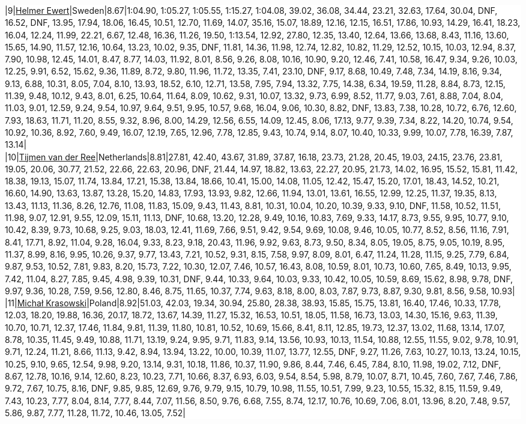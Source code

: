 |9|[Helmer Ewert](https://www.worldcubeassociation.org/persons/2015EWER01)|Sweden|8.67|1:04.90, 1:05.27, 1:05.55, 1:15.27, 1:04.08, 39.02, 36.08, 34.44, 23.21, 32.63, 17.64, 30.04, DNF, 16.52, DNF, 13.95, 17.94, 18.06, 16.45, 10.51, 12.70, 11.69, 14.07, 35.16, 15.07, 18.89, 12.16, 12.15, 16.51, 17.86, 10.93, 14.29, 16.41, 18.23, 16.04, 12.24, 11.99, 22.21, 6.67, 12.48, 16.36, 11.26, 19.50, 1:13.54, 12.92, 27.80, 12.35, 13.40, 12.64, 13.66, 13.68, 8.43, 11.16, 13.60, 15.65, 14.90, 11.57, 12.16, 10.64, 13.23, 10.02, 9.35, DNF, 11.81, 14.36, 11.98, 12.74, 12.82, 10.82, 11.29, 12.52, 10.15, 10.03, 12.94, 8.37, 7.90, 10.98, 12.45, 14.01, 8.47, 8.77, 14.03, 11.92, 8.01, 8.56, 9.26, 8.08, 10.16, 10.90, 9.20, 12.46, 7.41, 10.58, 16.47, 9.34, 9.26, 10.03, 12.25, 9.91, 6.52, 15.62, 9.36, 11.89, 8.72, 9.80, 11.96, 11.72, 13.35, 7.41, 23.10, DNF, 9.17, 8.68, 10.49, 7.48, 7.34, 14.19, 8.16, 9.34, 9.13, 6.88, 10.31, 8.05, 7.04, 8.10, 13.93, 18.52, 6.10, 12.71, 13.58, 7.95, 7.94, 13.32, 7.75, 14.38, 6.34, 19.59, 11.28, 8.84, 8.73, 12.15, 11.39, 9.48, 10.12, 9.43, 8.01, 6.25, 10.64, 11.64, 8.09, 10.62, 9.31, 10.07, 13.32, 9.73, 6.99, 8.52, 11.77, 9.03, 7.61, 8.88, 7.04, 8.04, 11.03, 9.01, 12.59, 9.24, 9.54, 10.97, 9.64, 9.51, 9.95, 10.57, 9.68, 16.04, 9.06, 10.30, 8.82, DNF, 13.83, 7.38, 10.28, 10.72, 6.76, 12.60, 7.93, 18.63, 11.71, 11.20, 8.55, 9.32, 8.96, 8.00, 14.29, 12.56, 6.55, 14.09, 12.45, 8.06, 17.13, 9.77, 9.39, 7.34, 8.22, 14.20, 10.74, 9.54, 10.92, 10.36, 8.92, 7.60, 9.49, 16.07, 12.19, 7.65, 12.96, 7.78, 12.85, 9.43, 10.74, 9.14, 8.07, 10.40, 10.33, 9.99, 10.07, 7.78, 16.39, 7.87, 13.14|  
|10|[Tijmen van der Ree](https://www.worldcubeassociation.org/persons/2016REET01)|Netherlands|8.81|27.81, 42.40, 43.67, 31.89, 37.87, 16.18, 23.73, 21.28, 20.45, 19.03, 24.15, 23.76, 23.81, 19.05, 20.06, 30.77, 21.52, 22.66, 22.63, 20.96, DNF, 21.44, 14.97, 18.82, 13.63, 22.27, 20.95, 21.73, 14.02, 16.95, 15.52, 15.81, 11.42, 18.38, 19.13, 15.07, 11.74, 13.84, 17.21, 15.38, 13.84, 18.66, 10.41, 15.00, 14.08, 11.05, 12.42, 15.47, 15.20, 17.01, 18.43, 14.52, 10.21, 16.60, 14.90, 13.63, 13.87, 13.28, 15.20, 14.83, 17.93, 13.93, 9.82, 12.66, 11.94, 13.01, 13.61, 16.55, 12.99, 12.25, 11.37, 19.35, 8.13, 13.43, 11.13, 11.36, 8.26, 12.76, 11.08, 11.83, 15.09, 9.43, 11.43, 8.81, 10.31, 10.04, 10.20, 10.39, 9.33, 9.10, DNF, 11.58, 10.52, 11.51, 11.98, 9.07, 12.91, 9.55, 12.09, 15.11, 11.13, DNF, 10.68, 13.20, 12.28, 9.49, 10.16, 10.83, 7.69, 9.33, 14.17, 8.73, 9.55, 9.95, 10.77, 9.10, 10.42, 8.39, 9.73, 10.68, 9.25, 9.03, 18.03, 12.41, 11.69, 7.66, 9.51, 9.42, 9.54, 9.69, 10.08, 9.46, 10.05, 10.77, 8.52, 8.56, 11.16, 7.91, 8.41, 17.71, 8.92, 11.04, 9.28, 16.04, 9.33, 8.23, 9.18, 20.43, 11.96, 9.92, 9.63, 8.73, 9.50, 8.34, 8.05, 19.05, 8.75, 9.05, 10.19, 8.95, 11.37, 8.99, 8.16, 9.95, 10.26, 9.37, 9.77, 13.43, 7.21, 10.52, 9.31, 8.15, 7.58, 9.97, 8.09, 8.01, 6.47, 11.24, 11.28, 11.15, 9.25, 7.79, 6.84, 9.87, 9.53, 10.52, 7.81, 9.83, 8.20, 15.73, 7.22, 10.30, 12.07, 7.46, 10.57, 16.43, 8.08, 10.59, 8.01, 10.73, 10.60, 7.65, 8.49, 10.13, 9.95, 7.42, 11.04, 8.27, 7.85, 9.45, 4.98, 9.39, 10.31, DNF, 9.44, 10.33, 9.64, 10.03, 9.33, 10.42, 10.05, 10.59, 8.69, 15.62, 8.98, 9.78, DNF, 9.97, 9.36, 10.28, 7.59, 9.56, 12.80, 8.46, 8.75, 11.65, 10.37, 7.74, 9.63, 8.18, 8.00, 8.03, 7.87, 9.73, 8.87, 9.30, 9.81, 8.56, 9.58, 10.93|  
|11|[Michał Krasowski](https://www.worldcubeassociation.org/persons/2013KRAS02)|Poland|8.92|51.03, 42.03, 19.34, 30.94, 25.80, 28.38, 38.93, 15.85, 15.75, 13.81, 16.40, 17.46, 10.33, 17.78, 12.03, 18.20, 19.88, 16.36, 20.17, 18.72, 13.67, 14.39, 11.27, 15.32, 16.53, 10.51, 18.05, 11.58, 16.73, 13.03, 14.30, 15.16, 9.63, 11.39, 10.70, 10.71, 12.37, 17.46, 11.84, 9.81, 11.39, 11.80, 10.81, 10.52, 10.69, 15.66, 8.41, 8.11, 12.85, 19.73, 12.37, 13.02, 11.68, 13.14, 17.07, 8.78, 10.35, 11.45, 9.49, 10.88, 11.71, 13.19, 9.24, 9.95, 9.71, 11.83, 9.14, 13.56, 10.93, 10.13, 11.54, 10.88, 12.55, 11.55, 9.02, 9.78, 10.91, 9.71, 12.24, 11.21, 8.66, 11.13, 9.42, 8.94, 13.94, 13.22, 10.00, 10.39, 11.07, 13.77, 12.55, DNF, 9.27, 11.26, 7.63, 10.27, 10.13, 13.24, 10.15, 10.25, 9.10, 9.65, 12.54, 9.98, 9.20, 13.14, 9.31, 10.18, 11.86, 10.37, 11.90, 9.86, 8.44, 7.46, 6.45, 7.84, 8.10, 11.98, 19.02, 7.12, DNF, 8.67, 12.78, 10.16, 9.14, 12.60, 8.23, 10.23, 7.71, 10.66, 8.37, 6.93, 6.03, 9.54, 8.54, 5.98, 8.79, 10.07, 8.71, 10.45, 7.60, 7.67, 7.46, 7.86, 9.72, 7.67, 10.75, 8.16, DNF, 9.85, 9.85, 12.69, 9.76, 9.79, 9.15, 10.79, 10.98, 11.55, 10.51, 7.99, 9.23, 10.55, 15.32, 8.15, 11.59, 9.49, 7.43, 10.23, 7.77, 8.04, 8.14, 7.77, 8.44, 7.07, 11.56, 8.50, 9.76, 6.68, 7.55, 8.74, 12.17, 10.76, 10.69, 7.06, 8.01, 13.96, 8.20, 7.48, 9.57, 5.86, 9.87, 7.77, 11.28, 11.72, 10.46, 13.05, 7.52|  
